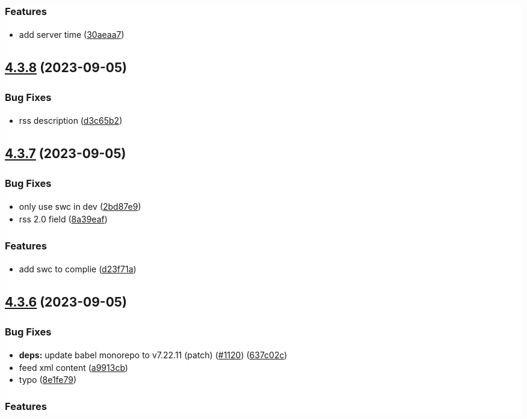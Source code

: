
### Features

* add server time ([30aeaa7](https://github.com/mx-space/core/commit/30aeaa773cd53c6bd5b89bc2b8f5f839f8cba21f))



## [4.3.8](https://github.com/mx-space/core/compare/v4.3.7...v4.3.8) (2023-09-05)


### Bug Fixes

* rss description ([d3c65b2](https://github.com/mx-space/core/commit/d3c65b275dab529421219f3753d93d96decc21cd))



## [4.3.7](https://github.com/mx-space/core/compare/v4.3.6...v4.3.7) (2023-09-05)


### Bug Fixes

* only use swc in dev ([2bd87e9](https://github.com/mx-space/core/commit/2bd87e9a52fc0d37f0e9cc6caa104a2f5b148e15))
* rss 2.0 field ([8a39eaf](https://github.com/mx-space/core/commit/8a39eafbc709837c9dc00bea664dbb86cf5bbea6))


### Features

* add swc to complie ([d23f71a](https://github.com/mx-space/core/commit/d23f71ade0a798fe64cae828b2eaeeffb05910d6))



## [4.3.6](https://github.com/mx-space/core/compare/v4.3.5...v4.3.6) (2023-09-05)


### Bug Fixes

* **deps:** update babel monorepo to v7.22.11 (patch) ([#1120](https://github.com/mx-space/core/issues/1120)) ([637c02c](https://github.com/mx-space/core/commit/637c02cb98d10083670901312df3367fbf44bbcc))
* feed xml content ([a9913cb](https://github.com/mx-space/core/commit/a9913cb74a8109699ceec7ff85183d090e3b2137))
* typo ([8e1fe79](https://github.com/mx-space/core/commit/8e1fe79b572c8d292ca746b5991363109502924d))


### Features
